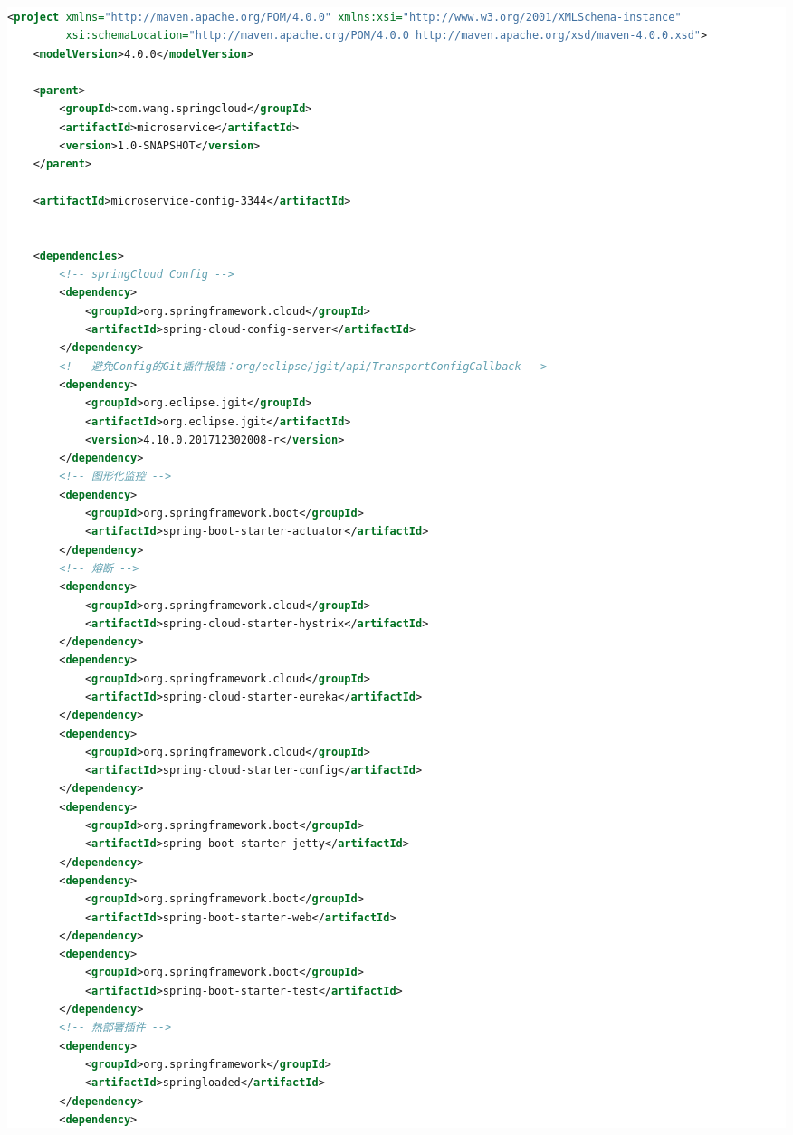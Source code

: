 ```xml
<project xmlns="http://maven.apache.org/POM/4.0.0" xmlns:xsi="http://www.w3.org/2001/XMLSchema-instance"
         xsi:schemaLocation="http://maven.apache.org/POM/4.0.0 http://maven.apache.org/xsd/maven-4.0.0.xsd">
    <modelVersion>4.0.0</modelVersion>

    <parent>
        <groupId>com.wang.springcloud</groupId>
        <artifactId>microservice</artifactId>
        <version>1.0-SNAPSHOT</version>
    </parent>

    <artifactId>microservice-config-3344</artifactId>


    <dependencies>
        <!-- springCloud Config -->
        <dependency>
            <groupId>org.springframework.cloud</groupId>
            <artifactId>spring-cloud-config-server</artifactId>
        </dependency>
        <!-- 避免Config的Git插件报错：org/eclipse/jgit/api/TransportConfigCallback -->
        <dependency>
            <groupId>org.eclipse.jgit</groupId>
            <artifactId>org.eclipse.jgit</artifactId>
            <version>4.10.0.201712302008-r</version>
        </dependency>
        <!-- 图形化监控 -->
        <dependency>
            <groupId>org.springframework.boot</groupId>
            <artifactId>spring-boot-starter-actuator</artifactId>
        </dependency>
        <!-- 熔断 -->
        <dependency>
            <groupId>org.springframework.cloud</groupId>
            <artifactId>spring-cloud-starter-hystrix</artifactId>
        </dependency>
        <dependency>
            <groupId>org.springframework.cloud</groupId>
            <artifactId>spring-cloud-starter-eureka</artifactId>
        </dependency>
        <dependency>
            <groupId>org.springframework.cloud</groupId>
            <artifactId>spring-cloud-starter-config</artifactId>
        </dependency>
        <dependency>
            <groupId>org.springframework.boot</groupId>
            <artifactId>spring-boot-starter-jetty</artifactId>
        </dependency>
        <dependency>
            <groupId>org.springframework.boot</groupId>
            <artifactId>spring-boot-starter-web</artifactId>
        </dependency>
        <dependency>
            <groupId>org.springframework.boot</groupId>
            <artifactId>spring-boot-starter-test</artifactId>
        </dependency>
        <!-- 热部署插件 -->
        <dependency>
            <groupId>org.springframework</groupId>
            <artifactId>springloaded</artifactId>
        </dependency>
        <dependency>
```